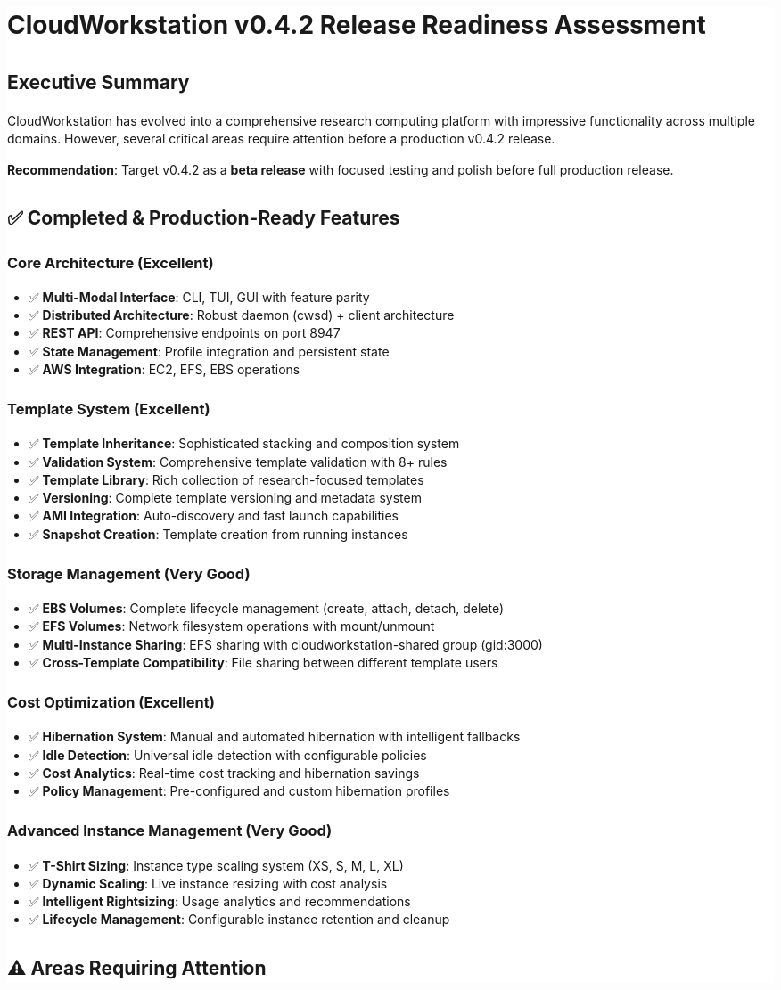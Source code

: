 # CloudWorkstation v0.4.2 Release Readiness Assessment

## Executive Summary

CloudWorkstation has evolved into a comprehensive research computing platform with impressive functionality across multiple domains. However, several critical areas require attention before a production v0.4.2 release.

**Recommendation**: Target v0.4.2 as a **beta release** with focused testing and polish before full production release.

## ✅ **Completed & Production-Ready Features**

### **Core Architecture (Excellent)**
- ✅ **Multi-Modal Interface**: CLI, TUI, GUI with feature parity
- ✅ **Distributed Architecture**: Robust daemon (cwsd) + client architecture
- ✅ **REST API**: Comprehensive endpoints on port 8947
- ✅ **State Management**: Profile integration and persistent state
- ✅ **AWS Integration**: EC2, EFS, EBS operations

### **Template System (Excellent)**
- ✅ **Template Inheritance**: Sophisticated stacking and composition system
- ✅ **Validation System**: Comprehensive template validation with 8+ rules
- ✅ **Template Library**: Rich collection of research-focused templates
- ✅ **Versioning**: Complete template versioning and metadata system
- ✅ **AMI Integration**: Auto-discovery and fast launch capabilities
- ✅ **Snapshot Creation**: Template creation from running instances

### **Storage Management (Very Good)**
- ✅ **EBS Volumes**: Complete lifecycle management (create, attach, detach, delete)
- ✅ **EFS Volumes**: Network filesystem operations with mount/unmount
- ✅ **Multi-Instance Sharing**: EFS sharing with cloudworkstation-shared group (gid:3000)
- ✅ **Cross-Template Compatibility**: File sharing between different template users

### **Cost Optimization (Excellent)**
- ✅ **Hibernation System**: Manual and automated hibernation with intelligent fallbacks
- ✅ **Idle Detection**: Universal idle detection with configurable policies
- ✅ **Cost Analytics**: Real-time cost tracking and hibernation savings
- ✅ **Policy Management**: Pre-configured and custom hibernation profiles

### **Advanced Instance Management (Very Good)**
- ✅ **T-Shirt Sizing**: Instance type scaling system (XS, S, M, L, XL)
- ✅ **Dynamic Scaling**: Live instance resizing with cost analysis
- ✅ **Intelligent Rightsizing**: Usage analytics and recommendations
- ✅ **Lifecycle Management**: Configurable instance retention and cleanup

## ⚠️ **Areas Requiring Attention**
